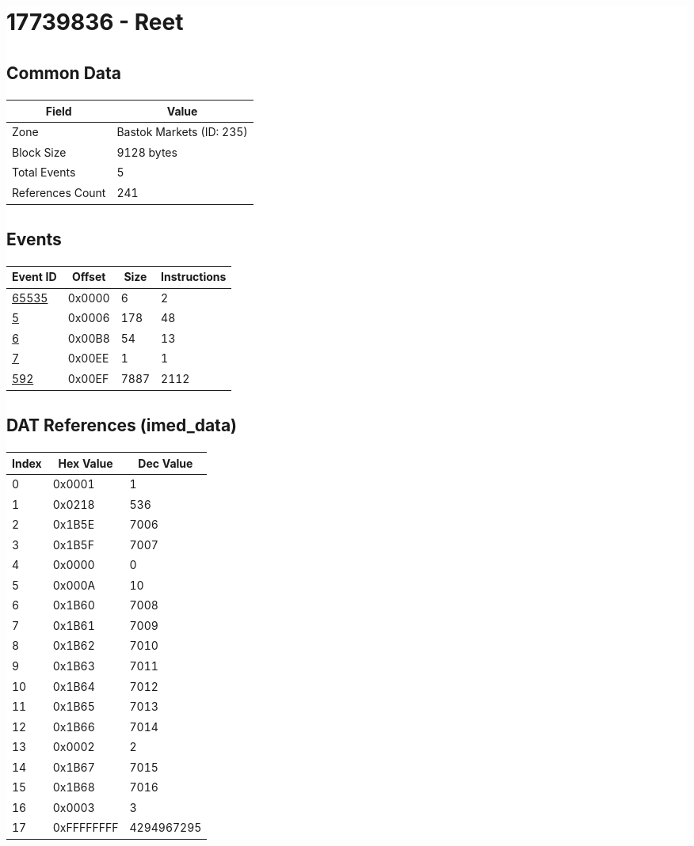 # 17739836 - Reet

## Common Data

| Field            | Value                    |
|------------------|--------------------------|
| Zone             | Bastok Markets (ID: 235) |
| Block Size       | 9128 bytes               |
| Total Events     | 5                        |
| References Count | 241                      |

## Events

| Event ID            | Offset   |   Size |   Instructions |
|---------------------|----------|--------|----------------|
| [65535](./65535.md) | 0x0000   |      6 |              2 |
| [5](./5.md)         | 0x0006   |    178 |             48 |
| [6](./6.md)         | 0x00B8   |     54 |             13 |
| [7](./7.md)         | 0x00EE   |      1 |              1 |
| [592](./592.md)     | 0x00EF   |   7887 |           2112 |

## DAT References (imed_data)

|   Index | Hex Value   |   Dec Value |
|---------|-------------|-------------|
|       0 | 0x0001      |           1 |
|       1 | 0x0218      |         536 |
|       2 | 0x1B5E      |        7006 |
|       3 | 0x1B5F      |        7007 |
|       4 | 0x0000      |           0 |
|       5 | 0x000A      |          10 |
|       6 | 0x1B60      |        7008 |
|       7 | 0x1B61      |        7009 |
|       8 | 0x1B62      |        7010 |
|       9 | 0x1B63      |        7011 |
|      10 | 0x1B64      |        7012 |
|      11 | 0x1B65      |        7013 |
|      12 | 0x1B66      |        7014 |
|      13 | 0x0002      |           2 |
|      14 | 0x1B67      |        7015 |
|      15 | 0x1B68      |        7016 |
|      16 | 0x0003      |           3 |
|      17 | 0xFFFFFFFF  |  4294967295 |